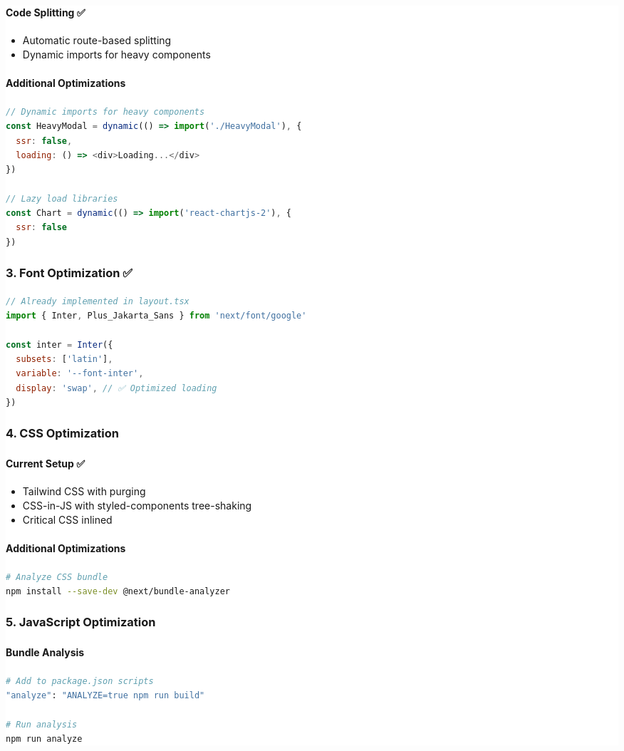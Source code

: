 #### Code Splitting ✅
- Automatic route-based splitting
- Dynamic imports for heavy components

#### Additional Optimizations
```javascript
// Dynamic imports for heavy components
const HeavyModal = dynamic(() => import('./HeavyModal'), {
  ssr: false,
  loading: () => <div>Loading...</div>
})

// Lazy load libraries
const Chart = dynamic(() => import('react-chartjs-2'), {
  ssr: false
})
```

### 3. Font Optimization ✅

```javascript
// Already implemented in layout.tsx
import { Inter, Plus_Jakarta_Sans } from 'next/font/google'

const inter = Inter({
  subsets: ['latin'],
  variable: '--font-inter',
  display: 'swap', // ✅ Optimized loading
})
```

### 4. CSS Optimization

#### Current Setup ✅
- Tailwind CSS with purging
- CSS-in-JS with styled-components tree-shaking
- Critical CSS inlined

#### Additional Optimizations
```bash
# Analyze CSS bundle
npm install --save-dev @next/bundle-analyzer
```

### 5. JavaScript Optimization

#### Bundle Analysis
```bash
# Add to package.json scripts
"analyze": "ANALYZE=true npm run build"

# Run analysis
npm run analyze
```
